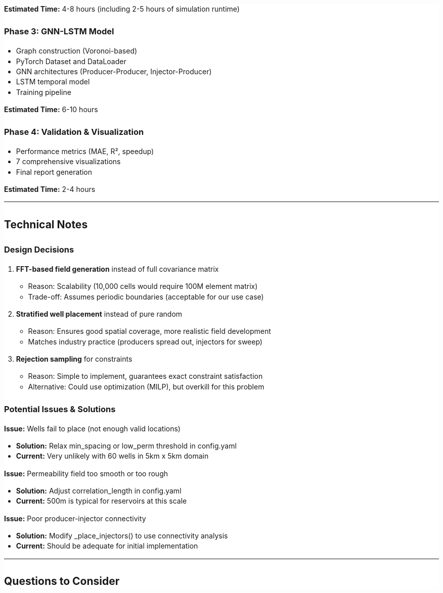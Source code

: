 **Estimated Time:** 4-8 hours (including 2-5 hours of simulation runtime)

### Phase 3: GNN-LSTM Model
- Graph construction (Voronoi-based)
- PyTorch Dataset and DataLoader
- GNN architectures (Producer-Producer, Injector-Producer)
- LSTM temporal model
- Training pipeline

**Estimated Time:** 6-10 hours

### Phase 4: Validation & Visualization
- Performance metrics (MAE, R², speedup)
- 7 comprehensive visualizations
- Final report generation

**Estimated Time:** 2-4 hours

---

## Technical Notes

### Design Decisions

1. **FFT-based field generation** instead of full covariance matrix
   - Reason: Scalability (10,000 cells would require 100M element matrix)
   - Trade-off: Assumes periodic boundaries (acceptable for our use case)

2. **Stratified well placement** instead of pure random
   - Reason: Ensures good spatial coverage, more realistic field development
   - Matches industry practice (producers spread out, injectors for sweep)

3. **Rejection sampling** for constraints
   - Reason: Simple to implement, guarantees exact constraint satisfaction
   - Alternative: Could use optimization (MILP), but overkill for this problem

### Potential Issues & Solutions

**Issue:** Wells fail to place (not enough valid locations)
- **Solution:** Relax min_spacing or low_perm threshold in config.yaml
- **Current:** Very unlikely with 60 wells in 5km x 5km domain

**Issue:** Permeability field too smooth or too rough
- **Solution:** Adjust correlation_length in config.yaml
- **Current:** 500m is typical for reservoirs at this scale

**Issue:** Poor producer-injector connectivity
- **Solution:** Modify _place_injectors() to use connectivity analysis
- **Current:** Should be adequate for initial implementation

---

## Questions to Consider
